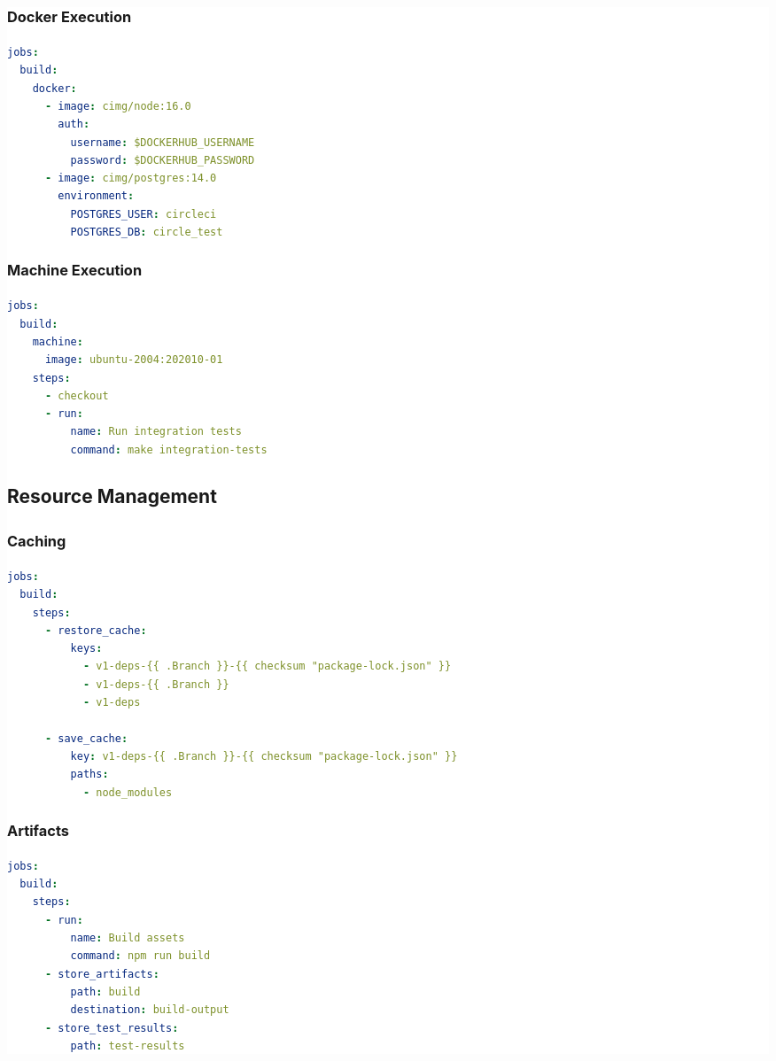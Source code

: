 ### Docker Execution
```yaml
jobs:
  build:
    docker:
      - image: cimg/node:16.0
        auth:
          username: $DOCKERHUB_USERNAME
          password: $DOCKERHUB_PASSWORD
      - image: cimg/postgres:14.0
        environment:
          POSTGRES_USER: circleci
          POSTGRES_DB: circle_test
```

### Machine Execution
```yaml
jobs:
  build:
    machine:
      image: ubuntu-2004:202010-01
    steps:
      - checkout
      - run:
          name: Run integration tests
          command: make integration-tests
```

## Resource Management

### Caching
```yaml
jobs:
  build:
    steps:
      - restore_cache:
          keys:
            - v1-deps-{{ .Branch }}-{{ checksum "package-lock.json" }}
            - v1-deps-{{ .Branch }}
            - v1-deps

      - save_cache:
          key: v1-deps-{{ .Branch }}-{{ checksum "package-lock.json" }}
          paths:
            - node_modules
```

### Artifacts
```yaml
jobs:
  build:
    steps:
      - run:
          name: Build assets
          command: npm run build
      - store_artifacts:
          path: build
          destination: build-output
      - store_test_results:
          path: test-results
```
